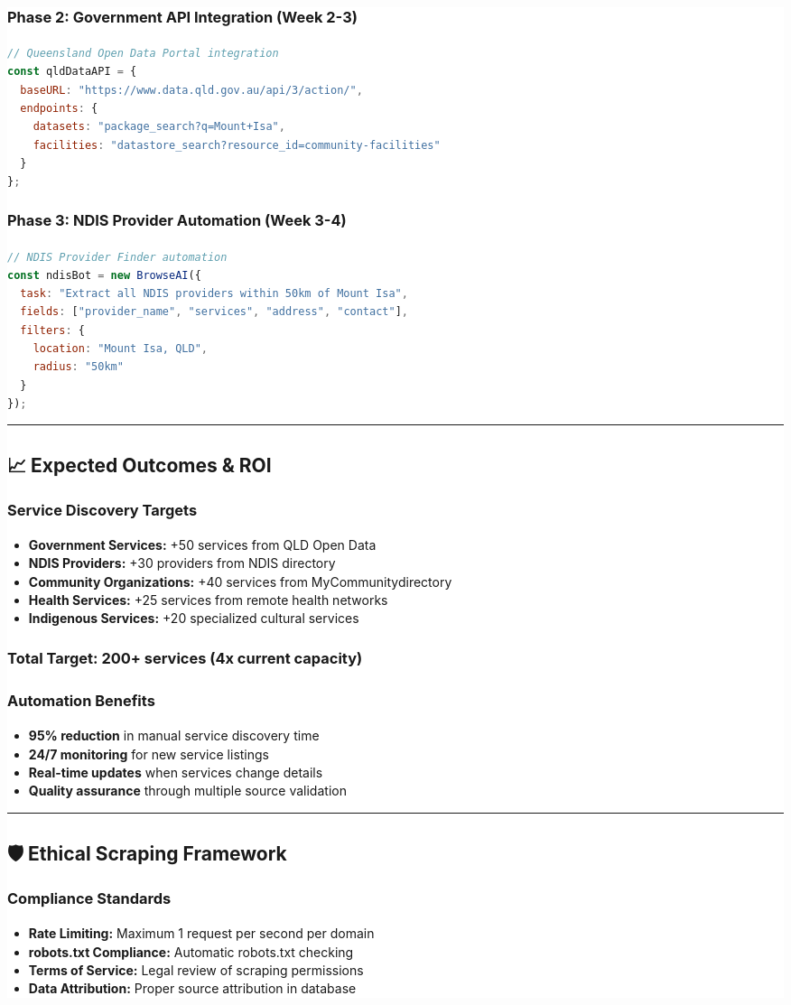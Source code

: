 ### Phase 2: Government API Integration (Week 2-3)
```javascript
// Queensland Open Data Portal integration
const qldDataAPI = {
  baseURL: "https://www.data.qld.gov.au/api/3/action/",
  endpoints: {
    datasets: "package_search?q=Mount+Isa",
    facilities: "datastore_search?resource_id=community-facilities"
  }
};
```

### Phase 3: NDIS Provider Automation (Week 3-4)
```javascript
// NDIS Provider Finder automation
const ndisBot = new BrowseAI({
  task: "Extract all NDIS providers within 50km of Mount Isa",
  fields: ["provider_name", "services", "address", "contact"],
  filters: {
    location: "Mount Isa, QLD",
    radius: "50km"
  }
});
```

---

## 📈 Expected Outcomes & ROI

### Service Discovery Targets
- **Government Services:** +50 services from QLD Open Data
- **NDIS Providers:** +30 providers from NDIS directory
- **Community Organizations:** +40 services from MyCommunitydirectory
- **Health Services:** +25 services from remote health networks
- **Indigenous Services:** +20 specialized cultural services

### **Total Target: 200+ services** (4x current capacity)

### Automation Benefits
- **95% reduction** in manual service discovery time
- **24/7 monitoring** for new service listings
- **Real-time updates** when services change details
- **Quality assurance** through multiple source validation

---

## 🛡️ Ethical Scraping Framework

### Compliance Standards
- **Rate Limiting:** Maximum 1 request per second per domain
- **robots.txt Compliance:** Automatic robots.txt checking
- **Terms of Service:** Legal review of scraping permissions
- **Data Attribution:** Proper source attribution in database
